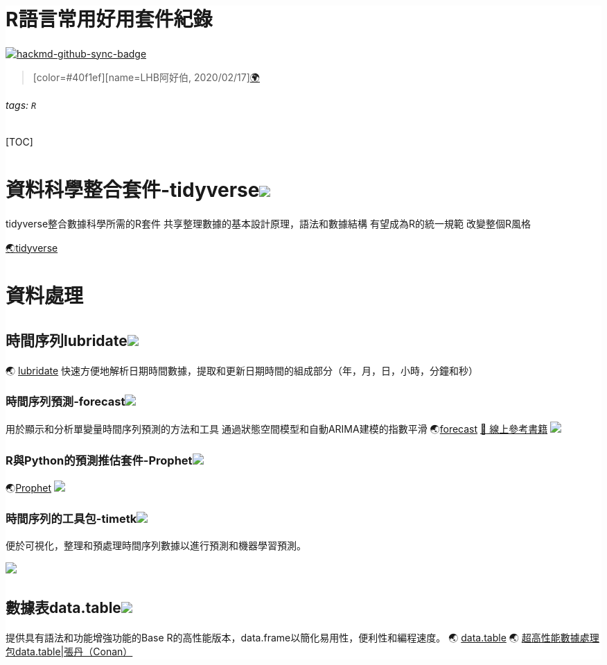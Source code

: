 # R語言常用好用套件紀錄

[![hackmd-github-sync-badge](https://hackmd.io/Ib3dNEcyRbavZ_wmjX_lnw/badge)](https://hackmd.io/Ib3dNEcyRbavZ_wmjX_lnw)

> [color=#40f1ef][name=LHB阿好伯, 2020/02/17][:earth_africa:](https://www.facebook.com/LHB0222/)
###### tags: `R`

[TOC]
# 資料科學整合套件-tidyverse![](https://i.imgur.com/LZKLrBU.png)
tidyverse整合數據科學所需的R套件
共享整理數據的基本設計原理，語法和數據結構
有望成為R的統一規範
改變整個R風格

 [:earth_asia:tidyverse](https://www.tidyverse.org/)

# 資料處理
## 時間序列lubridate![](https://i.imgur.com/s5oV2Tz.png)

:earth_asia: [lubridate](https://lubridate.tidyverse.org/)
快速方便地解析日期時間數據，提取和更新日期時間的組成部分（年，月，日，小時，分鐘和秒）
### 時間序列預測-forecast![](https://i.imgur.com/cgWBi3q.png)
用於顯示和分析單變量時間序列預測的方法和工具
通過狀態空間模型和自動ARIMA建模的指數平滑
:earth_asia:[forecast](https://pkg.robjhyndman.com/forecast/)
[:book: 線上參考書籍](https://otexts.com/fpp2/)
![](https://i.imgur.com/OPORftT.png)

### R與Python的預測推估套件-Prophet![](https://i.imgur.com/7aypMpF.png)
:earth_asia:[Prophet](https://facebook.github.io/prophet/)
![](https://i.imgur.com/lIh7OpU.png)

### 時間序列的工具包-timetk![](https://i.imgur.com/bEEcGGc.png)
便於可視化，整理和預處理時間序列數據以進行預測和機器學習預測。

![](https://i.imgur.com/BptnGMs.png)




## 數據表data.table![](https://i.imgur.com/T07i4cn.png)

提供具有語法和功能增強功能的Base R的高性能版本，data.frame以簡化易用性，便利性和編程速度。
:earth_asia: [data.table](https://rdatatable.gitlab.io/data.table/)
:earth_asia: [超高性能數據處理包data.table|張丹（Conan）](http://blog.fens.me/r-data-table/)
